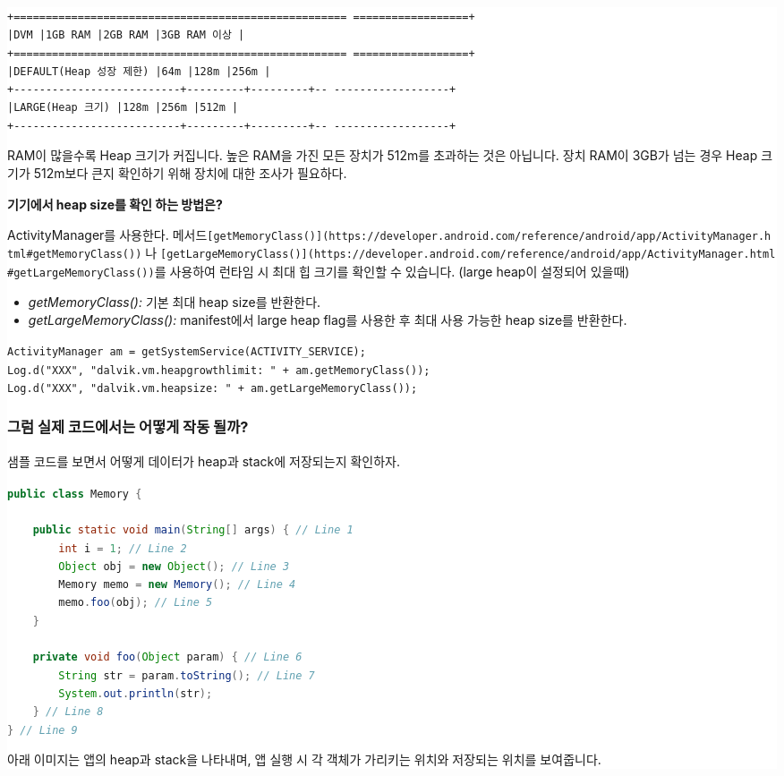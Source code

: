 ```
+==================================================== ==================+
|DVM |1GB RAM |2GB RAM |3GB RAM 이상 |
+==================================================== ==================+
|DEFAULT(Heap 성장 제한) |64m |128m |256m |
+--------------------------+---------+---------+-- ------------------+
|LARGE(Heap 크기) |128m |256m |512m |
+--------------------------+---------+---------+-- ------------------+
```

RAM이 많을수록 Heap 크기가 커집니다. 높은 RAM을 가진 모든 장치가 512m를 초과하는 것은 아닙니다. 장치 RAM이 3GB가 넘는 경우 Heap 크기가 512m보다 큰지 확인하기 위해 장치에 대한 조사가 필요하다.

**기기에서 heap size를 확인 하는 방법은?**

ActivityManager를 사용한다. 메서드`[getMemoryClass()](https://developer.android.com/reference/android/app/ActivityManager.html#getMemoryClass())` 나 `[getLargeMemoryClass()](https://developer.android.com/reference/android/app/ActivityManager.html#getLargeMemoryClass())`를 사용하여 런타임 시 최대 힙 크기를 확인할 수 있습니다. (large heap이 설정되어 있을때)

- *getMemoryClass():* 기본 최대 heap size를 반환한다.
- *getLargeMemoryClass():* manifest에서 large heap flag를 사용한 후 최대 사용 가능한 heap size를 반환한다.

```
ActivityManager am = getSystemService(ACTIVITY_SERVICE);
Log.d("XXX", "dalvik.vm.heapgrowthlimit: " + am.getMemoryClass());
Log.d("XXX", "dalvik.vm.heapsize: " + am.getLargeMemoryClass());
```

### **그럼 실제 코드에서는 어떻게 작동 될까?**

샘플 코드를 보면서 어떻게 데이터가 heap과 stack에 저장되는지 확인하자.

```java
public class Memory {

    public static void main(String[] args) { // Line 1
        int i = 1; // Line 2
        Object obj = new Object(); // Line 3
        Memory memo = new Memory(); // Line 4
        memo.foo(obj); // Line 5
    }

    private void foo(Object param) { // Line 6
        String str = param.toString(); // Line 7
        System.out.println(str);
    } // Line 8
} // Line 9
```

아래 이미지는 앱의 heap과 stack을 나타내며, 앱 실행 시 각 객체가 가리키는 위치와 저장되는 위치를 보여줍니다.
